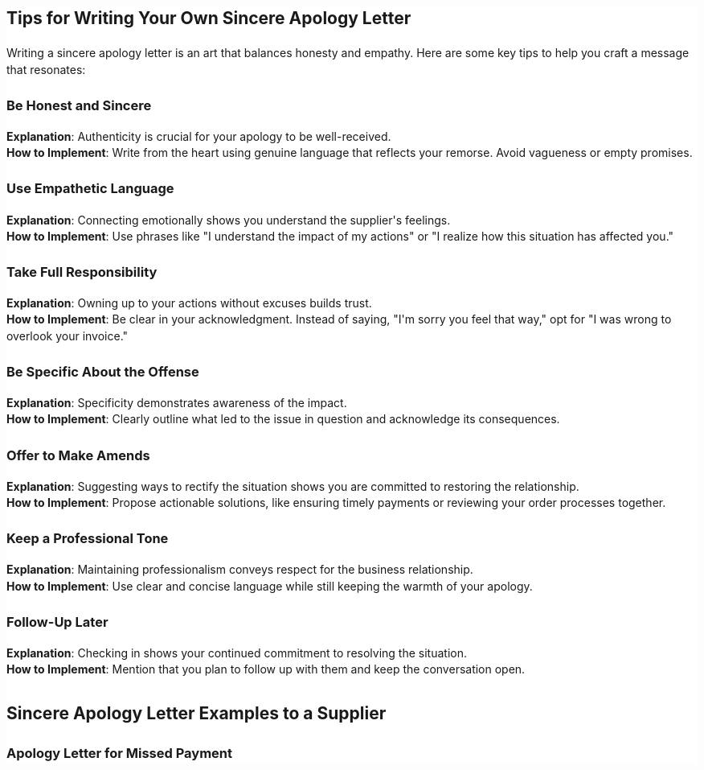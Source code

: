 ## Tips for Writing Your Own Sincere Apology Letter

Writing a sincere apology letter is an art that balances honesty and empathy. Here are some key tips to help you craft a message that resonates:

### Be Honest and Sincere

**Explanation**: Authenticity is crucial for your apology to be well-received.  
**How to Implement**: Write from the heart using genuine language that reflects your remorse. Avoid vagueness or empty promises.

### Use Empathetic Language

**Explanation**: Connecting emotionally shows you understand the supplier's feelings.  
**How to Implement**: Use phrases like "I understand the impact of my actions" or "I realize how this situation has affected you."

### Take Full Responsibility

**Explanation**: Owning up to your actions without excuses builds trust.  
**How to Implement**: Be clear in your acknowledgment. Instead of saying, "I'm sorry you feel that way," opt for "I was wrong to overlook your invoice."

### Be Specific About the Offense

**Explanation**: Specificity demonstrates awareness of the impact.  
**How to Implement**: Clearly outline what led to the issue in question and acknowledge its consequences.

### Offer to Make Amends

**Explanation**: Suggesting ways to rectify the situation shows you are committed to restoring the relationship.  
**How to Implement**: Propose actionable solutions, like ensuring timely payments or reviewing your order processes together.

### Keep a Professional Tone

**Explanation**: Maintaining professionalism conveys respect for the business relationship.  
**How to Implement**: Use clear and concise language while still keeping the warmth of your apology.

### Follow-Up Later

**Explanation**: Checking in shows your continued commitment to resolving the situation.  
**How to Implement**: Mention that you plan to follow up with them and keep the conversation open.

## Sincere Apology Letter Examples to a Supplier

### Apology Letter for Missed Payment
